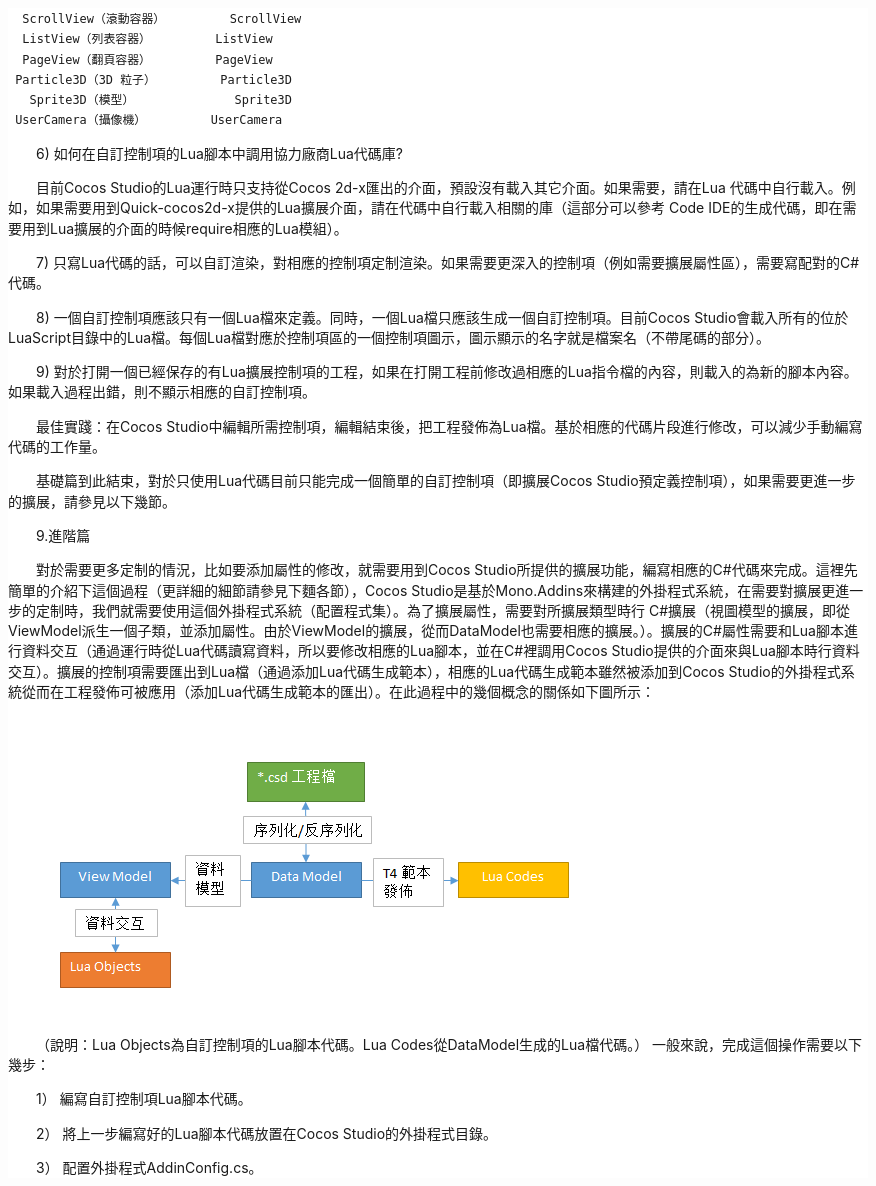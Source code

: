       ScrollView（滾動容器）         ScrollView
      ListView（列表容器）         ListView
      PageView（翻頁容器）         PageView
     Particle3D（3D 粒子）         Particle3D
       Sprite3D（模型）              Sprite3D                                        
     UserCamera（攝像機）         UserCamera

&emsp;&emsp;6) 如何在自訂控制項的Lua腳本中調用協力廠商Lua代碼庫? 

&emsp;&emsp;目前Cocos Studio的Lua運行時只支持從Cocos 2d-x匯出的介面，預設沒有載入其它介面。如果需要，請在Lua 代碼中自行載入。例如，如果需要用到Quick-cocos2d-x提供的Lua擴展介面，請在代碼中自行載入相關的庫（這部分可以參考 Code IDE的生成代碼，即在需要用到Lua擴展的介面的時候require相應的Lua模組）。

&emsp;&emsp;7) 只寫Lua代碼的話，可以自訂渲染，對相應的控制項定制渲染。如果需要更深入的控制項（例如需要擴展屬性區），需要寫配對的C#代碼。

&emsp;&emsp;8) 一個自訂控制項應該只有一個Lua檔來定義。同時，一個Lua檔只應該生成一個自訂控制項。目前Cocos Studio會載入所有的位於LuaScript目錄中的Lua檔。每個Lua檔對應於控制項區的一個控制項圖示，圖示顯示的名字就是檔案名（不帶尾碼的部分）。

&emsp;&emsp;9) 對於打開一個已經保存的有Lua擴展控制項的工程，如果在打開工程前修改過相應的Lua指令檔的內容，則載入的為新的腳本內容。如果載入過程出錯，則不顯示相應的自訂控制項。

&emsp;&emsp;最佳實踐：在Cocos Studio中編輯所需控制項，編輯結束後，把工程發佈為Lua檔。基於相應的代碼片段進行修改，可以減少手動編寫代碼的工作量。

&emsp;&emsp;基礎篇到此結束，對於只使用Lua代碼目前只能完成一個簡單的自訂控制項（即擴展Cocos Studio預定義控制項），如果需要更進一步的擴展，請參見以下幾節。

&emsp;&emsp;9.進階篇

&emsp;&emsp;對於需要更多定制的情況，比如要添加屬性的修改，就需要用到Cocos Studio所提供的擴展功能，編寫相應的C#代碼來完成。這裡先簡單的介紹下這個過程（更詳細的細節請參見下麵各節），Cocos Studio是基於Mono.Addins來構建的外掛程式系統，在需要對擴展更進一步的定制時，我們就需要使用這個外掛程式系統（配置程式集）。為了擴展屬性，需要對所擴展類型時行 C#擴展（視圖模型的擴展，即從ViewModel派生一個子類，並添加屬性。由於ViewModel的擴展，從而DataModel也需要相應的擴展。）。擴展的C#屬性需要和Lua腳本進行資料交互（通過運行時從Lua代碼讀寫資料，所以要修改相應的Lua腳本，並在C#裡調用Cocos Studio提供的介面來與Lua腳本時行資料交互）。擴展的控制項需要匯出到Lua檔（通過添加Lua代碼生成範本），相應的Lua代碼生成範本雖然被添加到Cocos Studio的外掛程式系統從而在工程發佈可被應用（添加Lua代碼生成範本的匯出）。在此過程中的幾個概念的關係如下圖所示：

![image](res_tw/image005.png)

&emsp;&emsp;（說明：Lua Objects為自訂控制項的Lua腳本代碼。Lua Codes從DataModel生成的Lua檔代碼。）
一般來說，完成這個操作需要以下幾步：

&emsp;&emsp;1） 編寫自訂控制項Lua腳本代碼。

&emsp;&emsp;2） 將上一步編寫好的Lua腳本代碼放置在Cocos Studio的外掛程式目錄。 

&emsp;&emsp;3） 配置外掛程式AddinConfig.cs。 
